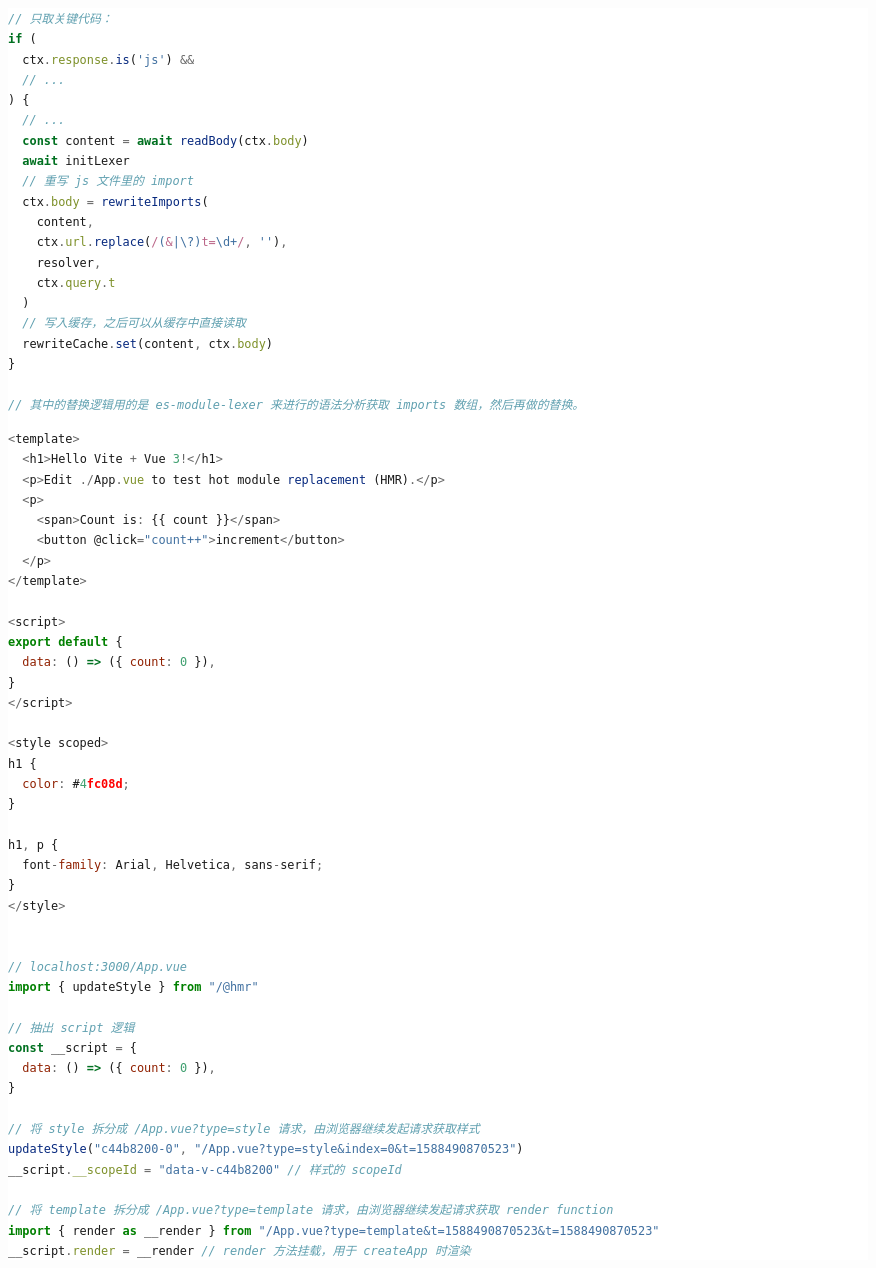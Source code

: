 ```js
// 只取关键代码：
if (
  ctx.response.is('js') &&
  // ...
) {
  // ...
  const content = await readBody(ctx.body)
  await initLexer
  // 重写 js 文件里的 import
  ctx.body = rewriteImports(
    content,
    ctx.url.replace(/(&|\?)t=\d+/, ''),
    resolver,
    ctx.query.t
  )
  // 写入缓存，之后可以从缓存中直接读取
  rewriteCache.set(content, ctx.body)
}

// 其中的替换逻辑用的是 es-module-lexer 来进行的语法分析获取 imports 数组，然后再做的替换。
```

```js
<template>
  <h1>Hello Vite + Vue 3!</h1>
  <p>Edit ./App.vue to test hot module replacement (HMR).</p>
  <p>
    <span>Count is: {{ count }}</span>
    <button @click="count++">increment</button>
  </p>
</template>

<script>
export default {
  data: () => ({ count: 0 }),
}
</script>

<style scoped>
h1 {
  color: #4fc08d;
}

h1, p {
  font-family: Arial, Helvetica, sans-serif;
}
</style>


// localhost:3000/App.vue
import { updateStyle } from "/@hmr"

// 抽出 script 逻辑
const __script = {
  data: () => ({ count: 0 }),
}

// 将 style 拆分成 /App.vue?type=style 请求，由浏览器继续发起请求获取样式
updateStyle("c44b8200-0", "/App.vue?type=style&index=0&t=1588490870523")
__script.__scopeId = "data-v-c44b8200" // 样式的 scopeId

// 将 template 拆分成 /App.vue?type=template 请求，由浏览器继续发起请求获取 render function
import { render as __render } from "/App.vue?type=template&t=1588490870523&t=1588490870523"
__script.render = __render // render 方法挂载，用于 createApp 时渲染
```